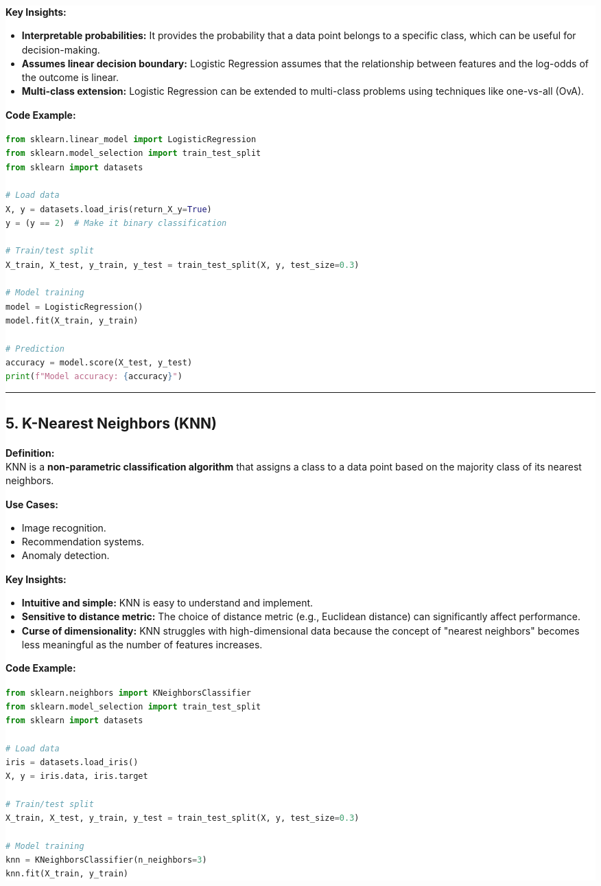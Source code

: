 **Key Insights:**
- **Interpretable probabilities:** It provides the probability that a data point belongs to a specific class, which can be useful for decision-making.
- **Assumes linear decision boundary:** Logistic Regression assumes that the relationship between features and the log-odds of the outcome is linear.
- **Multi-class extension:** Logistic Regression can be extended to multi-class problems using techniques like one-vs-all (OvA).

**Code Example:**
```python
from sklearn.linear_model import LogisticRegression
from sklearn.model_selection import train_test_split
from sklearn import datasets

# Load data
X, y = datasets.load_iris(return_X_y=True)
y = (y == 2)  # Make it binary classification

# Train/test split
X_train, X_test, y_train, y_test = train_test_split(X, y, test_size=0.3)

# Model training
model = LogisticRegression()
model.fit(X_train, y_train)

# Prediction
accuracy = model.score(X_test, y_test)
print(f"Model accuracy: {accuracy}")
```

---

## 5. K-Nearest Neighbors (KNN)

**Definition:**  
KNN is a **non-parametric classification algorithm** that assigns a class to a data point based on the majority class of its nearest neighbors.

**Use Cases:**
- Image recognition.
- Recommendation systems.
- Anomaly detection.

**Key Insights:**
- **Intuitive and simple:** KNN is easy to understand and implement.
- **Sensitive to distance metric:** The choice of distance metric (e.g., Euclidean distance) can significantly affect performance.
- **Curse of dimensionality:** KNN struggles with high-dimensional data because the concept of "nearest neighbors" becomes less meaningful as the number of features increases.

**Code Example:**
```python
from sklearn.neighbors import KNeighborsClassifier
from sklearn.model_selection import train_test_split
from sklearn import datasets

# Load data
iris = datasets.load_iris()
X, y = iris.data, iris.target

# Train/test split
X_train, X_test, y_train, y_test = train_test_split(X, y, test_size=0.3)

# Model training
knn = KNeighborsClassifier(n_neighbors=3)
knn.fit(X_train, y_train)
```